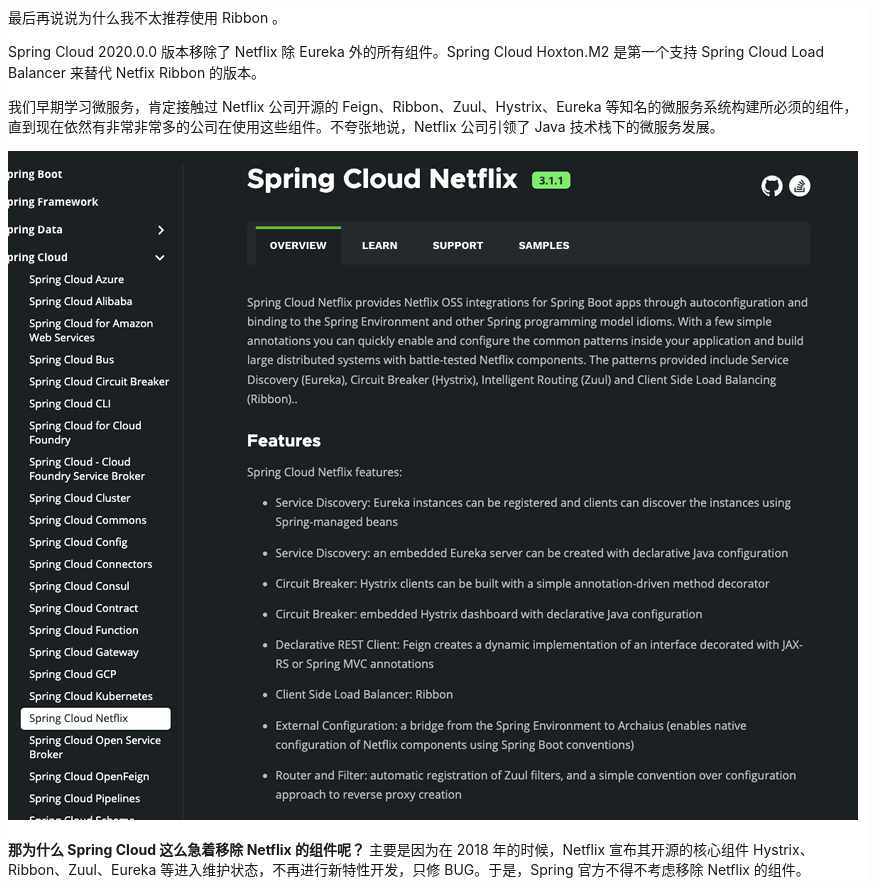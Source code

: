 
最后再说说为什么我不太推荐使用 Ribbon 。



Spring Cloud 2020.0.0 版本移除了 Netflix 除 Eureka 外的所有组件。Spring Cloud Hoxton.M2 是第一个支持 Spring Cloud Load Balancer 来替代 Netfix Ribbon 的版本。



我们早期学习微服务，肯定接触过 Netflix 公司开源的 Feign、Ribbon、Zuul、Hystrix、Eureka 等知名的微服务系统构建所必须的组件，直到现在依然有非常非常多的公司在使用这些组件。不夸张地说，Netflix 公司引领了 Java 技术栈下的微服务发展。



![SpringCloudNetflix.png](./img/BONuo9-zJdABMQzI/1648639478699-b2ac43ef-f3d1-44cf-8f11-e398a9dec838-533276.png)



**那为什么 Spring Cloud 这么急着移除 Netflix 的组件呢？** 主要是因为在 2018 年的时候，Netflix 宣布其开源的核心组件 Hystrix、Ribbon、Zuul、Eureka 等进入维护状态，不再进行新特性开发，只修 BUG。于是，Spring 官方不得不考虑移除 Netflix 的组件。


